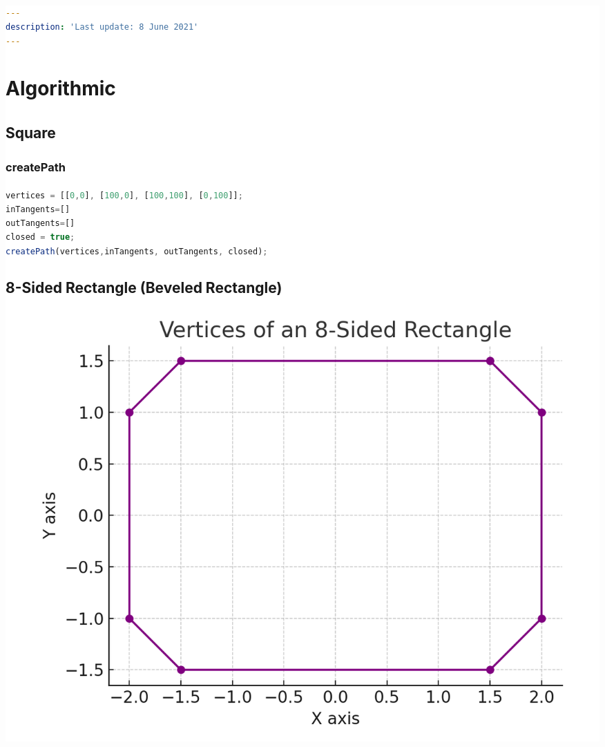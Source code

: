 ```yaml
---
description: 'Last update: 8 June 2021'
---
```


# Algorithmic

## Square&#x20;

### createPath

```javascript
vertices = [[0,0], [100,0], [100,100], [0,100]];
inTangents=[]
outTangents=[]
closed = true;
createPath(vertices,inTangents, outTangents, closed);
```

## 8-Sided Rectangle (Beveled Rectangle)

<figure><img src="../../.gitbook/assets/image (2).png" alt=""><figcaption></figcaption></figure>
